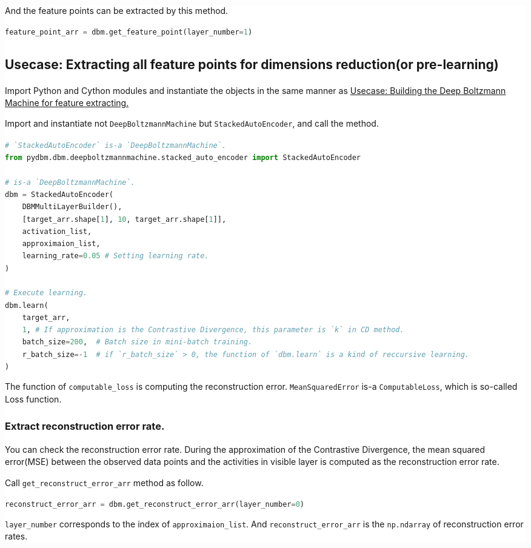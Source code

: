 And the feature points can be extracted by this method.

```python
feature_point_arr = dbm.get_feature_point(layer_number=1)
```

<a name="usecase_extracting_all_feature_points_for_dimensions_reduction_or_pre_learning"></a>
## Usecase: Extracting all feature points for dimensions reduction(or pre-learning)

Import Python and Cython modules and instantiate the objects in the same manner as <a href="#usecase_building_the_deep_boltzmann_machine_for_feature_extracting">Usecase: Building the Deep Boltzmann Machine for feature extracting.</a>

Import and instantiate not `DeepBoltzmannMachine` but `StackedAutoEncoder`, and call the method.

```python
# `StackedAutoEncoder` is-a `DeepBoltzmannMachine`.
from pydbm.dbm.deepboltzmannmachine.stacked_auto_encoder import StackedAutoEncoder

# is-a `DeepBoltzmannMachine`.
dbm = StackedAutoEncoder(
    DBMMultiLayerBuilder(),
    [target_arr.shape[1], 10, target_arr.shape[1]],
    activation_list,
    approximaion_list,
    learning_rate=0.05 # Setting learning rate.
)

# Execute learning.
dbm.learn(
    target_arr,
    1, # If approximation is the Contrastive Divergence, this parameter is `k` in CD method.
    batch_size=200,  # Batch size in mini-batch training.
    r_batch_size=-1  # if `r_batch_size` > 0, the function of `dbm.learn` is a kind of reccursive learning.
)
```

The function of `computable_loss` is computing the reconstruction error. `MeanSquaredError` is-a `ComputableLoss`, which is so-called Loss function.

### Extract reconstruction error rate.

You can check the reconstruction error rate. During the approximation of the Contrastive Divergence, the mean squared error(MSE) between the observed data points and the activities in visible layer is computed as the reconstruction error rate.

Call `get_reconstruct_error_arr` method as follow.

```python
reconstruct_error_arr = dbm.get_reconstruct_error_arr(layer_number=0)
```

`layer_number` corresponds to the index of `approximaion_list`. And `reconstruct_error_arr` is the `np.ndarray` of reconstruction error rates.
